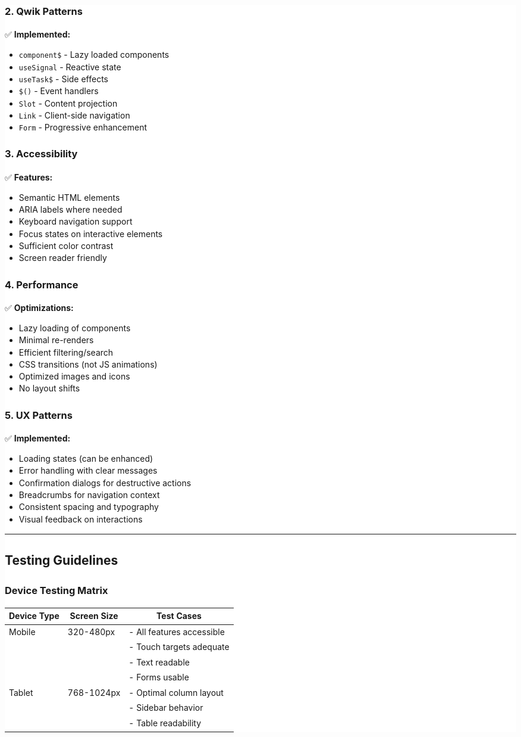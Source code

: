 ### 2. Qwik Patterns

✅ **Implemented:**

- `component$` - Lazy loaded components
- `useSignal` - Reactive state
- `useTask$` - Side effects
- `$()` - Event handlers
- `Slot` - Content projection
- `Link` - Client-side navigation
- `Form` - Progressive enhancement

### 3. Accessibility

✅ **Features:**

- Semantic HTML elements
- ARIA labels where needed
- Keyboard navigation support
- Focus states on interactive elements
- Sufficient color contrast
- Screen reader friendly

### 4. Performance

✅ **Optimizations:**

- Lazy loading of components
- Minimal re-renders
- Efficient filtering/search
- CSS transitions (not JS animations)
- Optimized images and icons
- No layout shifts

### 5. UX Patterns

✅ **Implemented:**

- Loading states (can be enhanced)
- Error handling with clear messages
- Confirmation dialogs for destructive actions
- Breadcrumbs for navigation context
- Consistent spacing and typography
- Visual feedback on interactions

---

## Testing Guidelines

### Device Testing Matrix

| Device Type | Screen Size | Test Cases                |
| ----------- | ----------- | ------------------------- |
| Mobile      | 320-480px   | - All features accessible |
|             |             | - Touch targets adequate  |
|             |             | - Text readable           |
|             |             | - Forms usable            |
| Tablet      | 768-1024px  | - Optimal column layout   |
|             |             | - Sidebar behavior        |
|             |             | - Table readability       |
